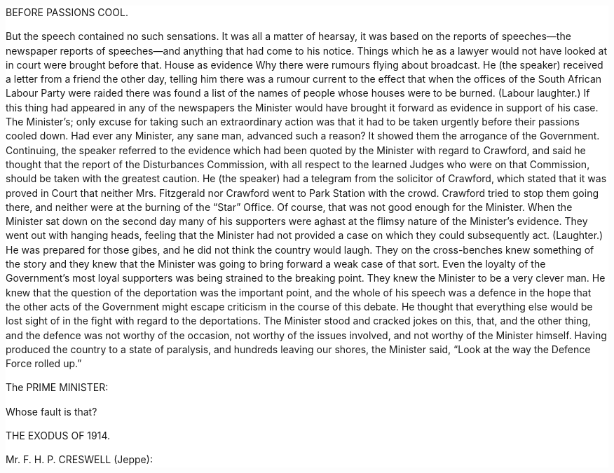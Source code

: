 </speech>

</debateSection>

<debateSection name="#before_passions_cool">

<heading>BEFORE PASSIONS COOL.</heading>

<p>But the speech contained no such sensations. It was all a matter of hearsay, it was based on the reports of speeches&#x2014;the newspaper reports of speeches&#x2014;and anything that had come to his notice. Things which he as a lawyer would not have looked at in court were brought before that. House as evidence Why there were rumours flying about broadcast. He (the speaker) received a letter from a friend the other day, telling him there was a rumour current to the effect that when the offices of the South African Labour Party were raided there was found a list of the names of people whose houses were to be burned. (Labour laughter.) If this thing had appeared in any of the newspapers the Minister would have brought it forward as evidence in support of his case. The Minister&#x2019;s; only excuse for taking such an extraordinary action was that it had to be taken urgently before their passions cooled down. Had ever any Minister, any sane man, advanced such a reason&#x003F; It showed them the arrogance of the Government. Continuing, the speaker referred to the evidence which had been quoted by the Minister with regard to Crawford, and said he thought that the report of the Disturbances Commission, with all respect to the learned Judges who were on that Commission, should be taken with the greatest caution. He (the speaker) had a telegram from the solicitor of Crawford, which stated that it was proved in Court that neither Mrs. Fitzgerald nor Crawford went to Park Station with the crowd. Crawford tried to stop them going there, and neither were at the burning of the &#x201C;Star&#x201D; Office. Of course, that was not good enough for the Minister. When the Minister sat down on the second day many of his supporters were aghast at the flimsy nature of the Minister&#x2019;s evidence. They went out with hanging heads, feeling that the Minister had not provided a case on which they could subsequently act. (Laughter.) He was prepared for those gibes, and he did not think the country would laugh. They on the cross-benches knew something of the story and they knew that the Minister was going to bring forward a weak case of that sort. Even the loyalty of the Government&#x2019;s most loyal supporters was being strained to the breaking point. They knew the Minister to be a very clever man. He knew that the question of the deportation was the important point, and the whole of his speech was a defence in the hope that the other acts of <span class="col_159-160" refersTo="page_0086"/>the Government might escape criticism in the course of this debate. He thought that everything else would be lost sight of in the fight with regard to the deportations. The Minister stood and cracked jokes on this, that, and the other thing, and the defence was not worthy of the occasion, not worthy of the issues involved, and not worthy of the Minister himself. Having produced the country to a state of paralysis, and hundreds leaving our shores, the Minister said, &#x201C;Look at the way the Defence Force rolled up.&#x201D;</p>

<speech by="#prime_minister">

<from>The <person refersTo="hansard_za">PRIME MINISTER</person>:</from>

<p>Whose fault is that&#x003F;</p>

</speech>

</debateSection>

<debateSection name="#the_exodus_of_1914">

<heading>THE EXODUS OF 1914.</heading>

<speech by="#creswell">

<from>Mr. <person refersTo="hansard_za">F. H. P. CRESWELL</person> (Jeppe):</from>
